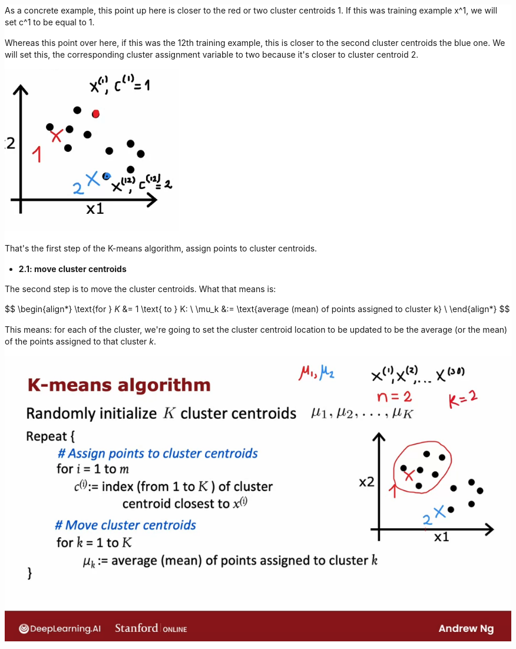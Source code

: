 As a concrete example, this point up here is closer to the red or two cluster centroids 1. If this was training example x^1, we will set c^1 to be equal to 1. 

Whereas this point over here, if this was the 12th training example, this is closer to the second cluster centroids the blue one. We will set this, the corresponding cluster assignment variable to two because it's closer to cluster centroid 2. 

![](./img/2024-02-19-23-03-04.png)

That's the first step of the K-means algorithm, assign points to cluster centroids. 

- **2.1: move cluster centroids**

The second step is to move the cluster centroids. What that means is:

$$
\begin{align*}
    \text{for } $K$ &= 1 \text{ to } K: \\
    \mu_k &:= \text{average (mean) of points assigned to cluster k} \\
\end{align*}
$$


This means: for each of the cluster, we're going to set the cluster centroid location to be updated to be the average (or the mean) of the points assigned to that cluster $k$.

![](./img/2024-02-19-23-20-39.png)
